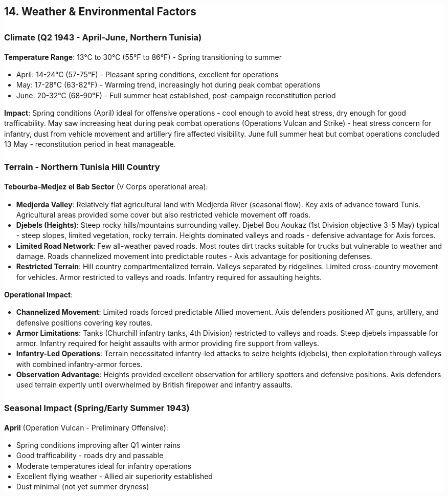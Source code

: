 
## 14. Weather & Environmental Factors

### Climate (Q2 1943 - April-June, Northern Tunisia)

**Temperature Range**: 13°C to 30°C (55°F to 86°F) - Spring transitioning to summer
- April: 14-24°C (57-75°F) - Pleasant spring conditions, excellent for operations
- May: 17-28°C (63-82°F) - Warming trend, increasingly hot during peak combat operations
- June: 20-32°C (68-90°F) - Full summer heat established, post-campaign reconstitution period

**Impact**: Spring conditions (April) ideal for offensive operations - cool enough to avoid heat stress, dry enough for good trafficability. May saw increasing heat during peak combat operations (Operations Vulcan and Strike) - heat stress concern for infantry, dust from vehicle movement and artillery fire affected visibility. June full summer heat but combat operations concluded 13 May - reconstitution period in heat manageable.

### Terrain - Northern Tunisia Hill Country

**Tebourba-Medjez el Bab Sector** (V Corps operational area):
- **Medjerda Valley**: Relatively flat agricultural land with Medjerda River (seasonal flow). Key axis of advance toward Tunis. Agricultural areas provided some cover but also restricted vehicle movement off roads.
- **Djebels (Heights)**: Steep rocky hills/mountains surrounding valley. Djebel Bou Aoukaz (1st Division objective 3-5 May) typical - steep slopes, limited vegetation, rocky terrain. Heights dominated valleys and roads - defensive advantage for Axis forces.
- **Limited Road Network**: Few all-weather paved roads. Most routes dirt tracks suitable for trucks but vulnerable to weather and damage. Roads channelized movement into predictable routes - Axis advantage for positioning defenses.
- **Restricted Terrain**: Hill country compartmentalized terrain. Valleys separated by ridgelines. Limited cross-country movement for vehicles. Armor restricted to valleys and roads. Infantry required for assaulting heights.

**Operational Impact**:
- **Channelized Movement**: Limited roads forced predictable Allied movement. Axis defenders positioned AT guns, artillery, and defensive positions covering key routes.
- **Armor Limitations**: Tanks (Churchill infantry tanks, 4th Division) restricted to valleys and roads. Steep djebels impassable for armor. Infantry required for height assaults with armor providing fire support from valleys.
- **Infantry-Led Operations**: Terrain necessitated infantry-led attacks to seize heights (djebels), then exploitation through valleys with combined infantry-armor forces.
- **Observation Advantage**: Heights provided excellent observation for artillery spotters and defensive positions. Axis defenders used terrain expertly until overwhelmed by British firepower and infantry assaults.

### Seasonal Impact (Spring/Early Summer 1943)

**April** (Operation Vulcan - Preliminary Offensive):
- Spring conditions improving after Q1 winter rains
- Good trafficability - roads dry and passable
- Moderate temperatures ideal for infantry operations
- Excellent flying weather - Allied air superiority established
- Dust minimal (not yet summer dryness)
